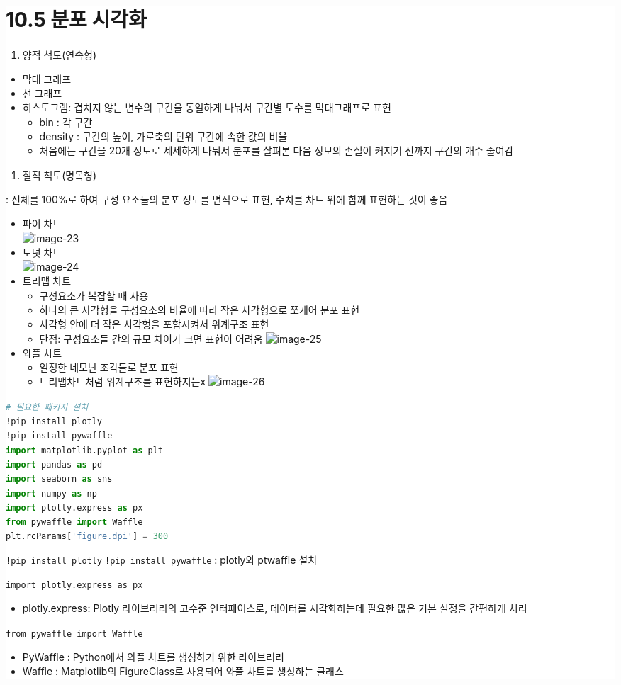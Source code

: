 # 10.5 분포 시각화

1. 양적 척도(연속형)
- 막대 그래프
- 선 그래프
- 히스토그램: 겹치지 않는 변수의 구간을 동일하게 나눠서 구간별 도수를 막대그래프로 표현
    - bin : 각 구간
    - density : 구간의 높이, 가로축의 단위 구간에 속한 값의 비율
    - 처음에는 구간을 20개 정도로 세세하게 나눠서 분포를 살펴본 다음 정보의 손실이 커지기 전까지 구간의 개수 줄여감
1. 질적 척도(명목형)

: 전체를 100%로 하여 구성 요소들의 분포 정도를 면적으로 표현, 수치를 차트 위에 함께 표현하는 것이 좋음
- 파이 차트 <br>
![image-23](https://github.com/user-attachments/assets/d3c9ea03-b47b-41f0-8e7b-878152741c79)
- 도넛 차트 <br>
![image-24](https://github.com/user-attachments/assets/2275b550-5f7d-48a8-8f67-7c4cc7082e84)
- 트리맵 차트
    - 구성요소가 복잡할 때 사용
    - 하나의 큰 사각형을 구성요소의 비율에 따라 작은 사각형으로 쪼개어 분포 표현
    - 사각형 안에 더 작은 사각형을 포함시켜서 위계구조 표현
    - 단점: 구성요소들 간의 규모 차이가 크면 표현이 어려움
    ![image-25](https://github.com/user-attachments/assets/ba910a86-0593-4991-b3ab-4704eab224f9)
- 와플 차트
    - 일정한 네모난 조각들로 분포 표현
    - 트리맵차트처럼 위계구조를 표현하지는x
    ![image-26](https://github.com/user-attachments/assets/2356fa73-ab0f-4fcf-82ee-0d4e53ceaa2d)

```python
# 필요한 패키지 설치
!pip install plotly
!pip install pywaffle
import matplotlib.pyplot as plt
import pandas as pd
import seaborn as sns
import numpy as np
import plotly.express as px
from pywaffle import Waffle
plt.rcParams['figure.dpi'] = 300
```

`!pip install plotly`
`!pip install pywaffle`
: plotly와 ptwaffle 설치

`import plotly.express as px`
- plotly.express: Plotly 라이브러리의 고수준 인터페이스로, 데이터를 시각화하는데 필요한 많은 기본 설정을 간편하게 처리

`from pywaffle import Waffle`
- PyWaffle : Python에서 와플 차트를 생성하기 위한 라이브러리
- Waffle : Matplotlib의 FigureClass로 사용되어 와플 차트를 생성하는 클래스
